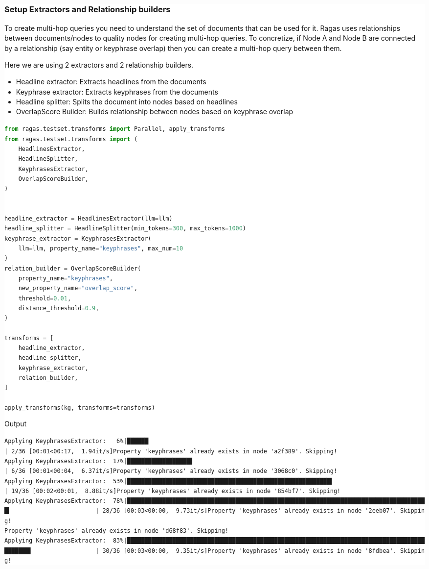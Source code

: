 ### Setup Extractors and Relationship builders

To create multi-hop queries you need to understand the set of documents that can be used for it. Ragas uses relationships between documents/nodes to quality nodes for creating multi-hop queries. To concretize, if Node A and Node B are connected by a relationship (say entity or keyphrase overlap) then you can create a multi-hop query between them.

Here we are using 2 extractors and 2 relationship builders.
- Headline extractor: Extracts headlines from the documents
- Keyphrase extractor: Extracts keyphrases from the documents
- Headline splitter: Splits the document into nodes based on headlines
- OverlapScore Builder: Builds relationship between nodes based on keyphrase overlap


```python
from ragas.testset.transforms import Parallel, apply_transforms
from ragas.testset.transforms import (
    HeadlinesExtractor,
    HeadlineSplitter,
    KeyphrasesExtractor,
    OverlapScoreBuilder,
)


headline_extractor = HeadlinesExtractor(llm=llm)
headline_splitter = HeadlineSplitter(min_tokens=300, max_tokens=1000)
keyphrase_extractor = KeyphrasesExtractor(
    llm=llm, property_name="keyphrases", max_num=10
)
relation_builder = OverlapScoreBuilder(
    property_name="keyphrases",
    new_property_name="overlap_score",
    threshold=0.01,
    distance_threshold=0.9,
)

transforms = [
    headline_extractor,
    headline_splitter,
    keyphrase_extractor,
    relation_builder,
]

apply_transforms(kg, transforms=transforms)
```
Output
```
Applying KeyphrasesExtractor:   6%|██████▏                                                                                                         | 2/36 [00:01<00:17,  1.94it/s]Property 'keyphrases' already exists in node 'a2f389'. Skipping!
Applying KeyphrasesExtractor:  17%|██████████████████▋                                                                                             | 6/36 [00:01<00:04,  6.37it/s]Property 'keyphrases' already exists in node '3068c0'. Skipping!
Applying KeyphrasesExtractor:  53%|██████████████████████████████████████████████████████████▌                                                    | 19/36 [00:02<00:01,  8.88it/s]Property 'keyphrases' already exists in node '854bf7'. Skipping!
Applying KeyphrasesExtractor:  78%|██████████████████████████████████████████████████████████████████████████████████████▎                        | 28/36 [00:03<00:00,  9.73it/s]Property 'keyphrases' already exists in node '2eeb07'. Skipping!
Property 'keyphrases' already exists in node 'd68f83'. Skipping!
Applying KeyphrasesExtractor:  83%|████████████████████████████████████████████████████████████████████████████████████████████▌                  | 30/36 [00:03<00:00,  9.35it/s]Property 'keyphrases' already exists in node '8fdbea'. Skipping!
```